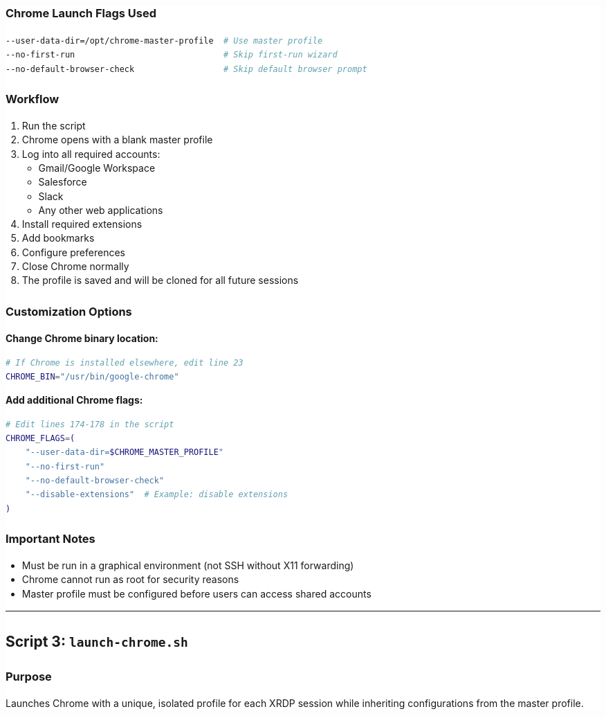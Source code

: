 ### Chrome Launch Flags Used

```bash
--user-data-dir=/opt/chrome-master-profile  # Use master profile
--no-first-run                              # Skip first-run wizard
--no-default-browser-check                  # Skip default browser prompt
```

### Workflow

1. Run the script
2. Chrome opens with a blank master profile
3. Log into all required accounts:
   - Gmail/Google Workspace
   - Salesforce
   - Slack
   - Any other web applications
4. Install required extensions
5. Add bookmarks
6. Configure preferences
7. Close Chrome normally
8. The profile is saved and will be cloned for all future sessions

### Customization Options

**Change Chrome binary location:**
```bash
# If Chrome is installed elsewhere, edit line 23
CHROME_BIN="/usr/bin/google-chrome"
```

**Add additional Chrome flags:**
```bash
# Edit lines 174-178 in the script
CHROME_FLAGS=(
    "--user-data-dir=$CHROME_MASTER_PROFILE"
    "--no-first-run"
    "--no-default-browser-check"
    "--disable-extensions"  # Example: disable extensions
)
```

### Important Notes
- Must be run in a graphical environment (not SSH without X11 forwarding)
- Chrome cannot run as root for security reasons
- Master profile must be configured before users can access shared accounts

---

## Script 3: `launch-chrome.sh`

### Purpose
Launches Chrome with a unique, isolated profile for each XRDP session while inheriting configurations from the master profile.
